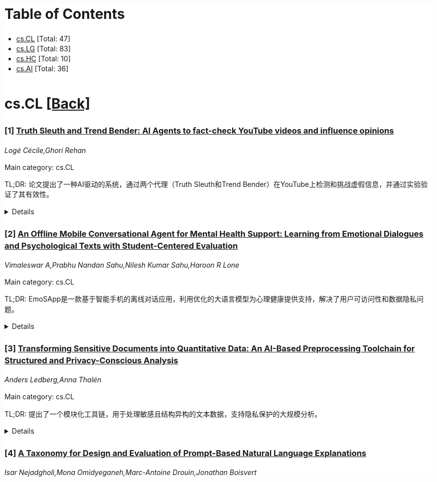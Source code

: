 <div id=toc></div>

# Table of Contents

- [cs.CL](#cs.CL) [Total: 47]
- [cs.LG](#cs.LG) [Total: 83]
- [cs.HC](#cs.HC) [Total: 10]
- [cs.AI](#cs.AI) [Total: 36]


<div id='cs.CL'></div>

# cs.CL [[Back]](#toc)

### [1] [Truth Sleuth and Trend Bender: AI Agents to fact-check YouTube videos and influence opinions](https://arxiv.org/abs/2507.10577)
*Logé Cécile,Ghori Rehan*

Main category: cs.CL

TL;DR: 论文提出了一种AI驱动的系统，通过两个代理（Truth Sleuth和Trend Bender）在YouTube上检测和挑战虚假信息，并通过实验验证了其有效性。


<details><summary>Details</summary></details>


### [2] [An Offline Mobile Conversational Agent for Mental Health Support: Learning from Emotional Dialogues and Psychological Texts with Student-Centered Evaluation](https://arxiv.org/abs/2507.10580)
*Vimaleswar A,Prabhu Nandan Sahu,Nilesh Kumar Sahu,Haroon R Lone*

Main category: cs.CL

TL;DR: EmoSApp是一款基于智能手机的离线对话应用，利用优化的大语言模型为心理健康提供支持，解决了用户可访问性和数据隐私问题。


<details><summary>Details</summary></details>


### [3] [Transforming Sensitive Documents into Quantitative Data: An AI-Based Preprocessing Toolchain for Structured and Privacy-Conscious Analysis](https://arxiv.org/abs/2507.10582)
*Anders Ledberg,Anna Thalén*

Main category: cs.CL

TL;DR: 提出了一个模块化工具链，用于处理敏感且结构异构的文本数据，支持隐私保护的大规模分析。


<details><summary>Details</summary></details>


### [4] [A Taxonomy for Design and Evaluation of Prompt-Based Natural Language Explanations](https://arxiv.org/abs/2507.10585)
*Isar Nejadgholi,Mona Omidyeganeh,Marc-Antoine Drouin,Jonathan Boisvert*
